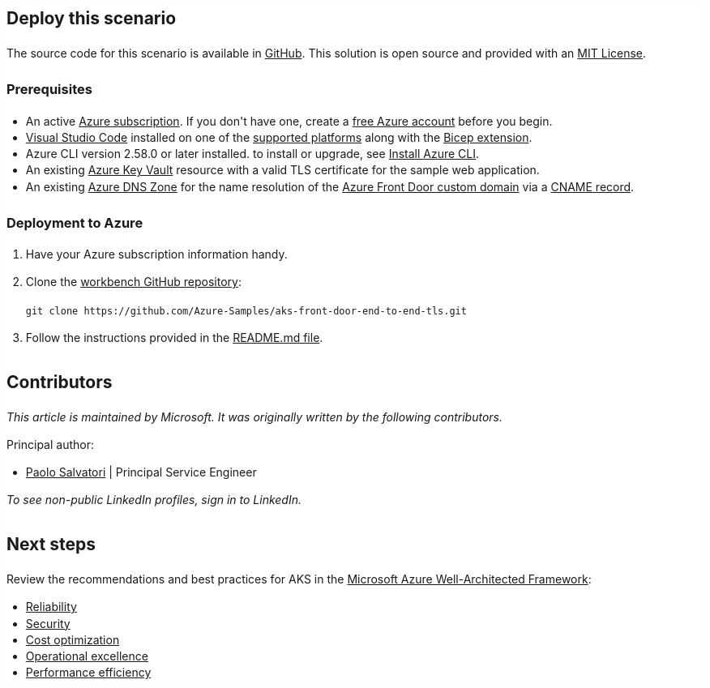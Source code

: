 ## Deploy this scenario

The source code for this scenario is available in [GitHub](https://github.com/Azure-Samples/aks-front-door-end-to-end-tls). This solution is open source and provided with an [MIT License](https://github.com/Azure-Samples/aks-front-door-end-to-end-tls/blob/main/LICENSE.md).

### Prerequisites

- An active [Azure subscription](https://docs.microsoft.com/en-us/azure/guides/developer/azure-developer-guide#understanding-accounts-subscriptions-and-billing). If you don't have one, create a [free Azure account](https://azure.microsoft.com/free/) before you begin.
- [Visual Studio Code](https://code.visualstudio.com/) installed on one of the [supported platforms](https://code.visualstudio.com/docs/supporting/requirements#_platforms) along with the [Bicep extension](https://marketplace.visualstudio.com/items?itemName=ms-azuretools.vscode-bicep).
- Azure CLI version 2.58.0 or later installed. to install or upgrade, see [Install Azure CLI](/cli/azure/install-azure-cli).
- An existing [Azure Key Vault](/azure/key-vault/general/overview) resource with a valid TLS certificate for the sample web application.
- An existing [Azure DNS Zone](/azure/dns/dns-zones-records) for the name resolution of the [Azure Front Door custom domain](/azure/frontdoor/front-door-custom-domain) via a [CNAME record](https://en.wikipedia.org/wiki/CNAME_record).

### Deployment to Azure

1. Have your Azure subscription information handy.

2. Clone the [workbench GitHub repository](https://github.com/Azure-Samples/aks-front-door-end-to-end-tls):

   ```git
   git clone https://github.com/Azure-Samples/aks-front-door-end-to-end-tls.git
   ```

3. Follow the instructions provided in the [README.md file](https://github.com/Azure-Samples/aks-front-door-end-to-end-tls/blob/master/README.md).

## Contributors

*This article is maintained by Microsoft. It was originally written by the following contributors.*

Principal author:

- [Paolo Salvatori](https://www.linkedin.com/in/paolo-salvatori) | Principal Service Engineer

*To see non-public LinkedIn profiles, sign in to LinkedIn.*

## Next steps

Review the recommendations and best practices for AKS in the [Microsoft Azure Well-Architected Framework](/azure/architecture/framework):

- [Reliability](/azure/architecture/framework/services/compute/azure-kubernetes-service/reliability)
- [Security](/azure/architecture/framework/services/compute/azure-kubernetes-service/security)
- [Cost optimization](/azure/architecture/framework/services/compute/azure-kubernetes-service/cost-optimization)
- [Operational excellence](/azure/architecture/framework/services/compute/azure-kubernetes-service/operational-excellence)
- [Performance efficiency](/azure/architecture/framework/services/compute/azure-kubernetes-service/performance-efficiency)
